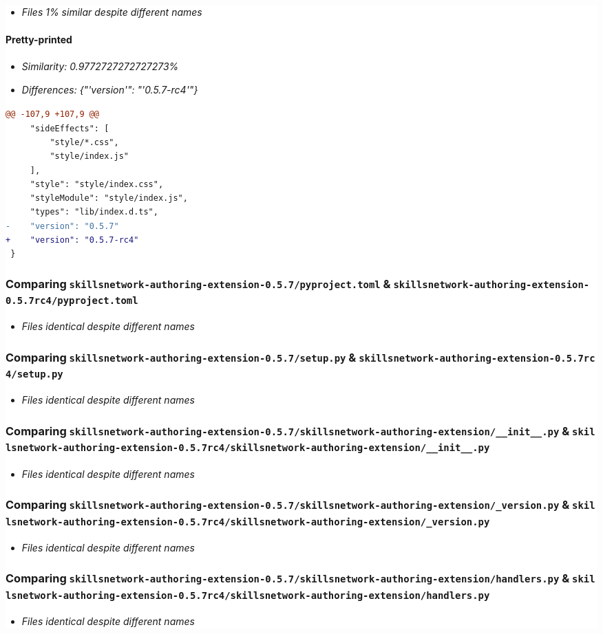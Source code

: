  * *Files 1% similar despite different names*

#### Pretty-printed

 * *Similarity: 0.9772727272727273%*

 * *Differences: {"'version'": "'0.5.7-rc4'"}*

```diff
@@ -107,9 +107,9 @@
     "sideEffects": [
         "style/*.css",
         "style/index.js"
     ],
     "style": "style/index.css",
     "styleModule": "style/index.js",
     "types": "lib/index.d.ts",
-    "version": "0.5.7"
+    "version": "0.5.7-rc4"
 }
```

### Comparing `skillsnetwork-authoring-extension-0.5.7/pyproject.toml` & `skillsnetwork-authoring-extension-0.5.7rc4/pyproject.toml`

 * *Files identical despite different names*

### Comparing `skillsnetwork-authoring-extension-0.5.7/setup.py` & `skillsnetwork-authoring-extension-0.5.7rc4/setup.py`

 * *Files identical despite different names*

### Comparing `skillsnetwork-authoring-extension-0.5.7/skillsnetwork-authoring-extension/__init__.py` & `skillsnetwork-authoring-extension-0.5.7rc4/skillsnetwork-authoring-extension/__init__.py`

 * *Files identical despite different names*

### Comparing `skillsnetwork-authoring-extension-0.5.7/skillsnetwork-authoring-extension/_version.py` & `skillsnetwork-authoring-extension-0.5.7rc4/skillsnetwork-authoring-extension/_version.py`

 * *Files identical despite different names*

### Comparing `skillsnetwork-authoring-extension-0.5.7/skillsnetwork-authoring-extension/handlers.py` & `skillsnetwork-authoring-extension-0.5.7rc4/skillsnetwork-authoring-extension/handlers.py`

 * *Files identical despite different names*
